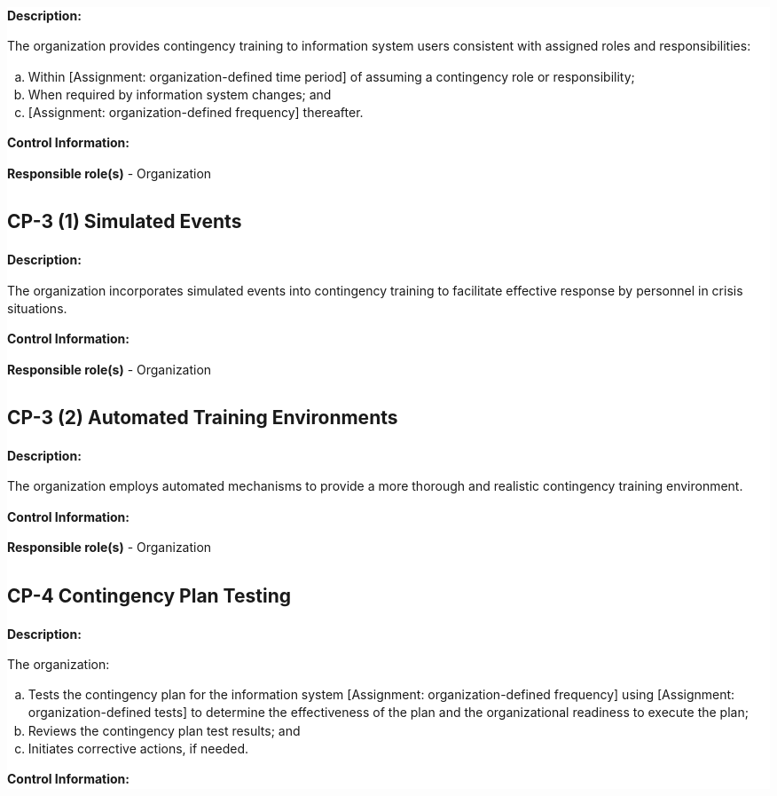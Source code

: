**Description:**

The organization provides contingency training to information system users consistent with assigned roles and responsibilities:
<ol type="a">
<li>Within [Assignment: organization-defined time period] of assuming a contingency role or responsibility;</li>
<li>When required by information system changes; and</li>
<li>[Assignment: organization-defined frequency] thereafter.</li>
</ol>

**Control Information:**


**Responsible role(s)** - Organization
## CP-3 (1) Simulated Events

**Description:**

The organization incorporates simulated events into contingency training to facilitate effective response by personnel in crisis situations.
<ol type="a">
</ol>

**Control Information:**


**Responsible role(s)** - Organization
## CP-3 (2) Automated Training Environments

**Description:**

The organization employs automated mechanisms to provide a more thorough and realistic contingency training environment.
<ol type="a">
</ol>

**Control Information:**


**Responsible role(s)** - Organization
## CP-4 Contingency Plan Testing

**Description:**

The organization:
<ol type="a">
<li>Tests the contingency plan for the information system [Assignment: organization-defined frequency] using [Assignment: organization-defined tests] to determine the effectiveness of the plan and the organizational readiness to execute the plan;</li>
<li>Reviews the contingency plan test results; and</li>
<li>Initiates corrective actions, if needed.</li>
</ol>

**Control Information:**
